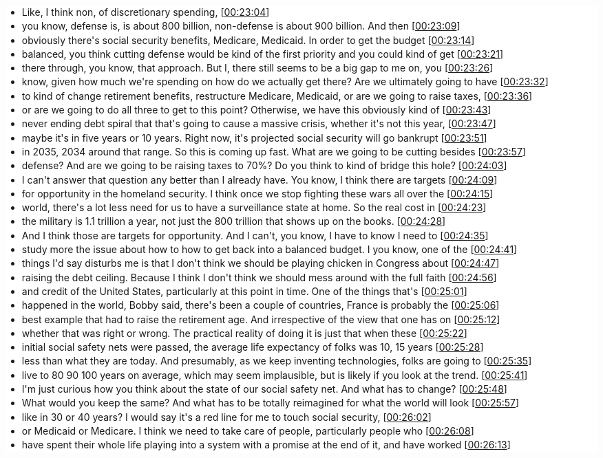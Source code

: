 *  Like, I think non, of discretionary spending, [[00:23:04](https://www.youtube.com/watch?v=nA0OXZuaG0g&t=1384.76s)]
*  you know, defense is, is about 800 billion, non-defense is about 900 billion. And then [[00:23:09](https://www.youtube.com/watch?v=nA0OXZuaG0g&t=1389.48s)]
*  obviously there's social security benefits, Medicare, Medicaid. In order to get the budget [[00:23:14](https://www.youtube.com/watch?v=nA0OXZuaG0g&t=1394.92s)]
*  balanced, you think cutting defense would be kind of the first priority and you could kind of get [[00:23:21](https://www.youtube.com/watch?v=nA0OXZuaG0g&t=1401.4s)]
*  there through, you know, that approach. But I, there still seems to be a big gap to me on, you [[00:23:26](https://www.youtube.com/watch?v=nA0OXZuaG0g&t=1406.92s)]
*  know, given how much we're spending on how do we actually get there? Are we ultimately going to have [[00:23:32](https://www.youtube.com/watch?v=nA0OXZuaG0g&t=1412.2s)]
*  to kind of change retirement benefits, restructure Medicare, Medicaid, or are we going to raise taxes, [[00:23:36](https://www.youtube.com/watch?v=nA0OXZuaG0g&t=1416.92s)]
*  or are we going to do all three to get to this point? Otherwise, we have this obviously kind of [[00:23:43](https://www.youtube.com/watch?v=nA0OXZuaG0g&t=1423.1599999999999s)]
*  never ending debt spiral that that's going to cause a massive crisis, whether it's not this year, [[00:23:47](https://www.youtube.com/watch?v=nA0OXZuaG0g&t=1427.1599999999999s)]
*  maybe it's in five years or 10 years. Right now, it's projected social security will go bankrupt [[00:23:51](https://www.youtube.com/watch?v=nA0OXZuaG0g&t=1431.96s)]
*  in 2035, 2034 around that range. So this is coming up fast. What are we going to be cutting besides [[00:23:57](https://www.youtube.com/watch?v=nA0OXZuaG0g&t=1437.0s)]
*  defense? And are we going to be raising taxes to 70%? Do you think to kind of bridge this hole? [[00:24:03](https://www.youtube.com/watch?v=nA0OXZuaG0g&t=1443.48s)]
*  I can't answer that question any better than I already have. You know, I think there are targets [[00:24:09](https://www.youtube.com/watch?v=nA0OXZuaG0g&t=1449.0s)]
*  for opportunity in the homeland security. I think once we stop fighting these wars all over the [[00:24:15](https://www.youtube.com/watch?v=nA0OXZuaG0g&t=1455.16s)]
*  world, there's a lot less need for us to have a surveillance state at home. So the real cost in [[00:24:23](https://www.youtube.com/watch?v=nA0OXZuaG0g&t=1463.16s)]
*  the military is 1.1 trillion a year, not just the 800 trillion that shows up on the books. [[00:24:28](https://www.youtube.com/watch?v=nA0OXZuaG0g&t=1468.52s)]
*  And I think those are targets for opportunity. And I can't, you know, I have to know I need to [[00:24:35](https://www.youtube.com/watch?v=nA0OXZuaG0g&t=1475.64s)]
*  study more the issue about how to how to get back into a balanced budget. I you know, one of the [[00:24:41](https://www.youtube.com/watch?v=nA0OXZuaG0g&t=1481.5600000000002s)]
*  things I'd say disturbs me is that I don't think we should be playing chicken in Congress about [[00:24:47](https://www.youtube.com/watch?v=nA0OXZuaG0g&t=1487.72s)]
*  raising the debt ceiling. Because I think I don't think we should mess around with the full faith [[00:24:56](https://www.youtube.com/watch?v=nA0OXZuaG0g&t=1496.2s)]
*  and credit of the United States, particularly at this point in time. One of the things that's [[00:25:01](https://www.youtube.com/watch?v=nA0OXZuaG0g&t=1501.8s)]
*  happened in the world, Bobby said, there's been a couple of countries, France is probably the [[00:25:06](https://www.youtube.com/watch?v=nA0OXZuaG0g&t=1506.52s)]
*  best example that had to raise the retirement age. And irrespective of the view that one has on [[00:25:12](https://www.youtube.com/watch?v=nA0OXZuaG0g&t=1512.76s)]
*  whether that was right or wrong. The practical reality of doing it is just that when these [[00:25:22](https://www.youtube.com/watch?v=nA0OXZuaG0g&t=1522.28s)]
*  initial social safety nets were passed, the average life expectancy of folks was 10, 15 years [[00:25:28](https://www.youtube.com/watch?v=nA0OXZuaG0g&t=1528.12s)]
*  less than what they are today. And presumably, as we keep inventing technologies, folks are going to [[00:25:35](https://www.youtube.com/watch?v=nA0OXZuaG0g&t=1535.2399999999998s)]
*  live to 80 90 100 years on average, which may seem implausible, but is likely if you look at the trend. [[00:25:41](https://www.youtube.com/watch?v=nA0OXZuaG0g&t=1541.08s)]
*  I'm just curious how you think about the state of our social safety net. And what has to change? [[00:25:48](https://www.youtube.com/watch?v=nA0OXZuaG0g&t=1548.84s)]
*  What would you keep the same? And what has to be totally reimagined for what the world will look [[00:25:57](https://www.youtube.com/watch?v=nA0OXZuaG0g&t=1557.24s)]
*  like in 30 or 40 years? I would say it's a red line for me to touch social security, [[00:26:02](https://www.youtube.com/watch?v=nA0OXZuaG0g&t=1562.28s)]
*  or Medicaid or Medicare. I think we need to take care of people, particularly people who [[00:26:08](https://www.youtube.com/watch?v=nA0OXZuaG0g&t=1568.6s)]
*  have spent their whole life playing into a system with a promise at the end of it, and have worked [[00:26:13](https://www.youtube.com/watch?v=nA0OXZuaG0g&t=1573.32s)]